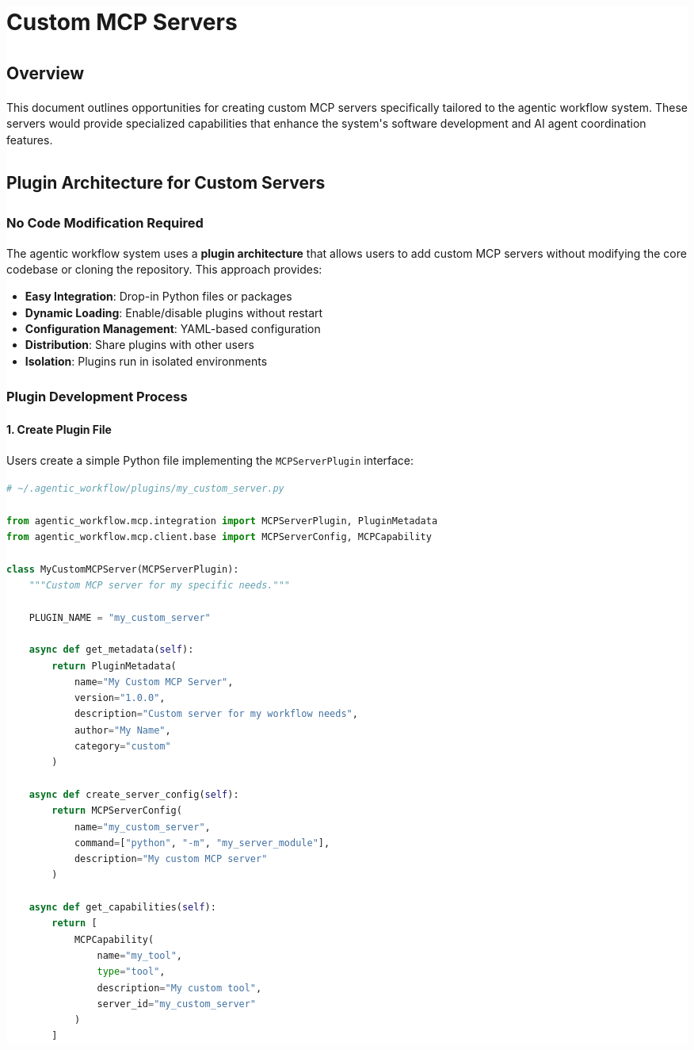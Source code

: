 # Custom MCP Servers

## Overview

This document outlines opportunities for creating custom MCP servers specifically tailored to the agentic workflow system. These servers would provide specialized capabilities that enhance the system's software development and AI agent coordination features.

## Plugin Architecture for Custom Servers

### No Code Modification Required

The agentic workflow system uses a **plugin architecture** that allows users to add custom MCP servers without modifying the core codebase or cloning the repository. This approach provides:

- **Easy Integration**: Drop-in Python files or packages
- **Dynamic Loading**: Enable/disable plugins without restart
- **Configuration Management**: YAML-based configuration
- **Distribution**: Share plugins with other users
- **Isolation**: Plugins run in isolated environments

### Plugin Development Process

#### 1. Create Plugin File

Users create a simple Python file implementing the `MCPServerPlugin` interface:

```python
# ~/.agentic_workflow/plugins/my_custom_server.py

from agentic_workflow.mcp.integration import MCPServerPlugin, PluginMetadata
from agentic_workflow.mcp.client.base import MCPServerConfig, MCPCapability

class MyCustomMCPServer(MCPServerPlugin):
    """Custom MCP server for my specific needs."""
    
    PLUGIN_NAME = "my_custom_server"
    
    async def get_metadata(self):
        return PluginMetadata(
            name="My Custom MCP Server",
            version="1.0.0",
            description="Custom server for my workflow needs",
            author="My Name",
            category="custom"
        )
    
    async def create_server_config(self):
        return MCPServerConfig(
            name="my_custom_server",
            command=["python", "-m", "my_server_module"],
            description="My custom MCP server"
        )
    
    async def get_capabilities(self):
        return [
            MCPCapability(
                name="my_tool",
                type="tool",
                description="My custom tool",
                server_id="my_custom_server"
            )
        ]
```